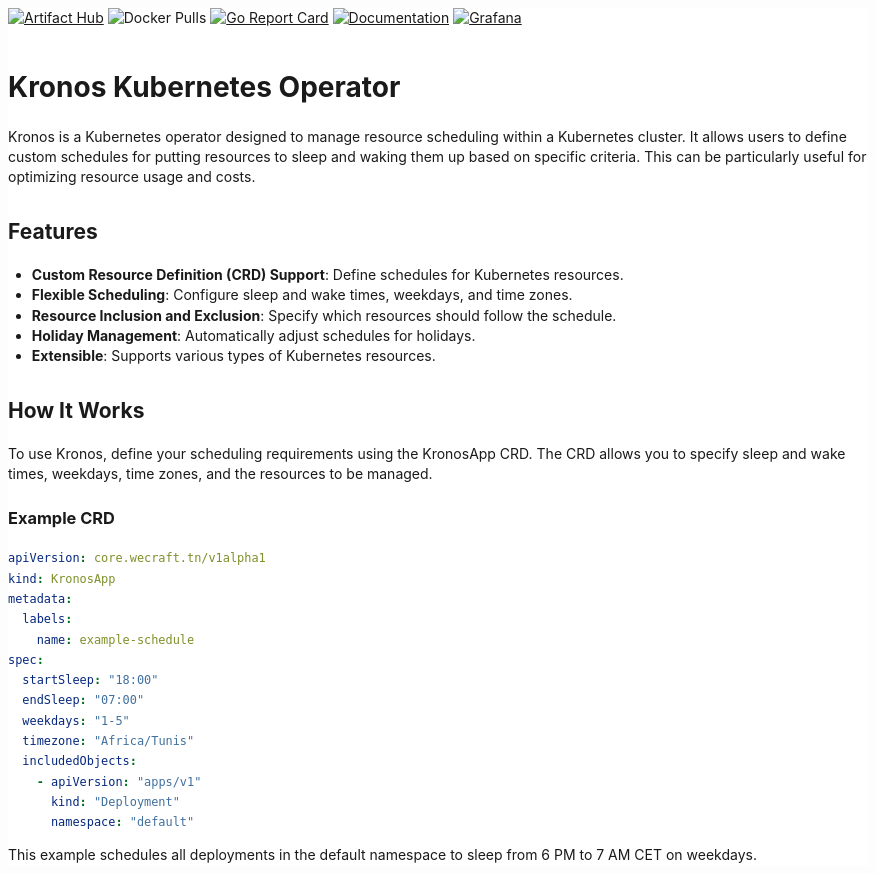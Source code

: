 [![Artifact Hub](https://img.shields.io/endpoint?url=https://artifacthub.io/badge/repository/kronos-core)](https://artifacthub.io/packages/search?repo=kronos-core)
![Docker Pulls](https://img.shields.io/docker/pulls/kronosorg/kronos-core?style=flat-square&logo=docker)
[![Go Report Card](https://goreportcard.com/badge/github.com/KronosOrg/kronos-core)](https://goreportcard.com/report/github.com/KronosOrg/kronos-core)
[![Documentation](https://img.shields.io/badge/Documentation-KronosDocs-purple)](https://kronosorg.github.io/kronos-docs/)
[![Grafana](https://img.shields.io/badge/Grafana-KronosBoard-orange)](https://grafana.com/grafana/dashboards/21068-kronosboard/)

# Kronos Kubernetes Operator

Kronos is a Kubernetes operator designed to manage resource scheduling within a Kubernetes cluster. It allows users to define custom schedules for putting resources to sleep and waking them up based on specific criteria. This can be particularly useful for optimizing resource usage and costs.

## Features

- **Custom Resource Definition (CRD) Support**: Define schedules for Kubernetes resources.
- **Flexible Scheduling**: Configure sleep and wake times, weekdays, and time zones.
- **Resource Inclusion and Exclusion**: Specify which resources should follow the schedule.
- **Holiday Management**: Automatically adjust schedules for holidays.
- **Extensible**: Supports various types of Kubernetes resources.

## How It Works

To use Kronos, define your scheduling requirements using the KronosApp CRD. The CRD allows you to specify sleep and wake times, weekdays, time zones, and the resources to be managed.

### Example CRD

```yaml
apiVersion: core.wecraft.tn/v1alpha1
kind: KronosApp
metadata:
  labels:
    name: example-schedule
spec:
  startSleep: "18:00"
  endSleep: "07:00"
  weekdays: "1-5"
  timezone: "Africa/Tunis"
  includedObjects:
    - apiVersion: "apps/v1"
      kind: "Deployment"
      namespace: "default"
```
This example schedules all deployments in the default namespace to sleep from 6 PM to 7 AM CET on weekdays.
